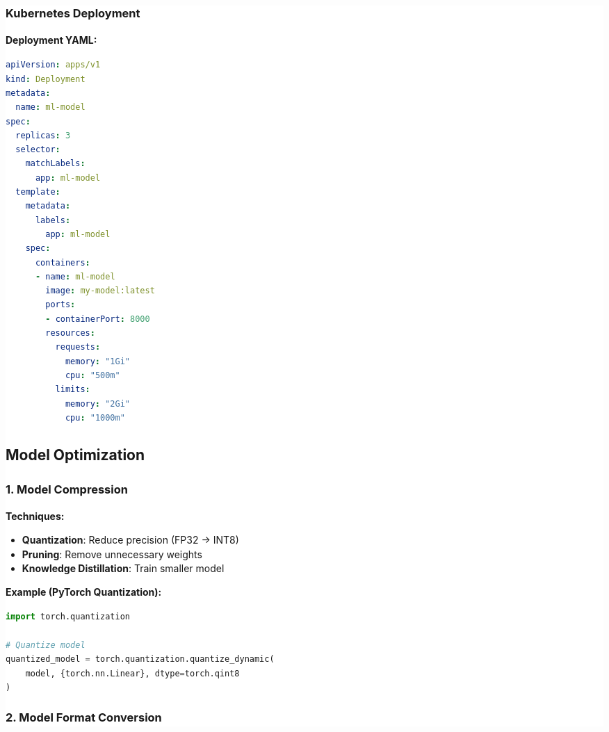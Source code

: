 ### Kubernetes Deployment

**Deployment YAML:**
```yaml
apiVersion: apps/v1
kind: Deployment
metadata:
  name: ml-model
spec:
  replicas: 3
  selector:
    matchLabels:
      app: ml-model
  template:
    metadata:
      labels:
        app: ml-model
    spec:
      containers:
      - name: ml-model
        image: my-model:latest
        ports:
        - containerPort: 8000
        resources:
          requests:
            memory: "1Gi"
            cpu: "500m"
          limits:
            memory: "2Gi"
            cpu: "1000m"
```

## Model Optimization

### 1. Model Compression

**Techniques:**
- **Quantization**: Reduce precision (FP32 → INT8)
- **Pruning**: Remove unnecessary weights
- **Knowledge Distillation**: Train smaller model

**Example (PyTorch Quantization):**
```python
import torch.quantization

# Quantize model
quantized_model = torch.quantization.quantize_dynamic(
    model, {torch.nn.Linear}, dtype=torch.qint8
)
```

### 2. Model Format Conversion
